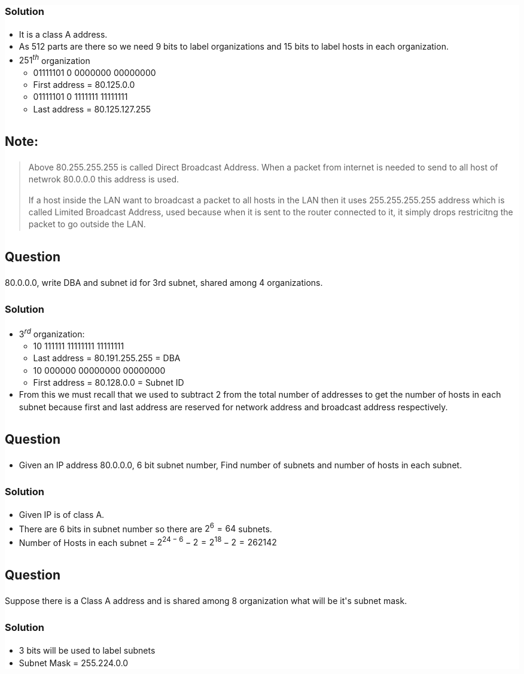 ### Solution
- It is a class A address.
- As 512 parts are there so we need 9 bits to label organizations and 15 bits to label hosts in each organization.
- $251^{th}$ organization
  - 01111101 0 0000000 00000000
  - First address = 80.125.0.0
  - 01111101 0 1111111 11111111
  - Last address = 80.125.127.255

## Note:
> Above 80.255.255.255 is called Direct Broadcast Address. When a packet from internet is needed to send to all host of netwrok 80.0.0.0 this address is used.  
>
> If a host inside the LAN want to broadcast a packet to all hosts in the LAN then it uses 255.255.255.255 address which is called Limited Broadcast Address, used because when it is sent to the router connected to it, it simply drops restricitng the packet to go outside the LAN.

## Question
80.0.0.0, write DBA and subnet id for 3rd subnet, shared among 4 organizations.

### Solution
- $3^{rd}$ organization:
  - 10 111111 11111111 11111111
  - Last address = 80.191.255.255 = DBA
  - 10 000000 00000000 00000000
  - First address = 80.128.0.0 = Subnet ID
- From this we must recall that we used to subtract 2 from the total number of addresses to get the number of hosts in each subnet because first and last address are reserved for network address and broadcast address respectively.

## Question
- Given an IP address 80.0.0.0, 6 bit subnet number, Find number of subnets and number of hosts in each subnet.

### Solution
- Given IP is of class A.
- There are 6 bits in subnet number so there are $2^{6} = 64$ subnets.
- Number of Hosts in each subnet = $2^{24-6} - 2 = 2^{18} - 2 = 262142$

## Question
Suppose there is a Class A address and is shared among 8 organization what will be it's subnet mask.

### Solution
- 3 bits will be used to label subnets
- Subnet Mask = 255.224.0.0
